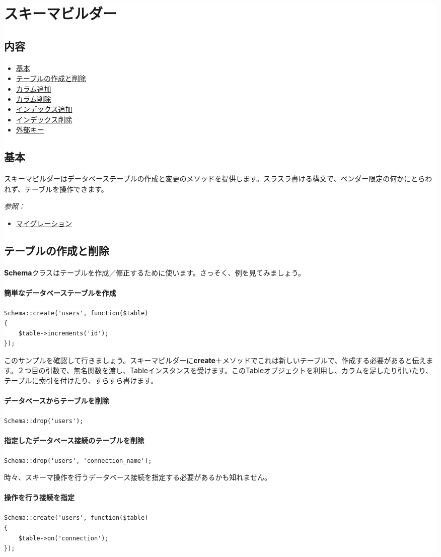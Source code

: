 # スキーマビルダー

## 内容

- [基本](#the-basics)
- [テーブルの作成と削除](#creating-dropping-tables)
- [カラム追加](#adding-columns)
- [カラム削除](#dropping-columns)
- [インデックス追加](#adding-indexes)
- [インデックス削除](#dropping-indexes)
- [外部キー](#foreign-keys)

<a name="the-basics"></a>
## 基本

スキーマビルダーはデータベーステーブルの作成と変更のメソッドを提供します。スラスラ書ける構文で、ベンダー限定の何かにとらわれず、テーブルを操作できます。

*参照：*

- [マイグレーション](/docs/database/migrations)

<a name="creating-dropping-tables"></a>
## テーブルの作成と削除

**Schema**クラスはテーブルを作成／修正するために使います。さっそく、例を見てみましょう。

#### 簡単なデータベーステーブルを作成

	Schema::create('users', function($table)
	{
		$table->increments('id');
	});

このサンプルを確認して行きましょう。スキーマビルダーに**create**＋メソッドでこれは新しいテーブルで、作成する必要があると伝えます。２つ目の引数で、無名関数を渡し、Tableインスタンスを受けます。このTableオブジェクトを利用し、カラムを足したり引いたり、テーブルに索引を付けたり、すらすら書けます。

#### データベースからテーブルを削除

	Schema::drop('users');

#### 指定したデータベース接続のテーブルを削除

	Schema::drop('users', 'connection_name');

時々、スキーマ操作を行うデータベース接続を指定する必要があるかも知れません。

#### 操作を行う接続を指定

	Schema::create('users', function($table)
	{
		$table->on('connection');
	});
